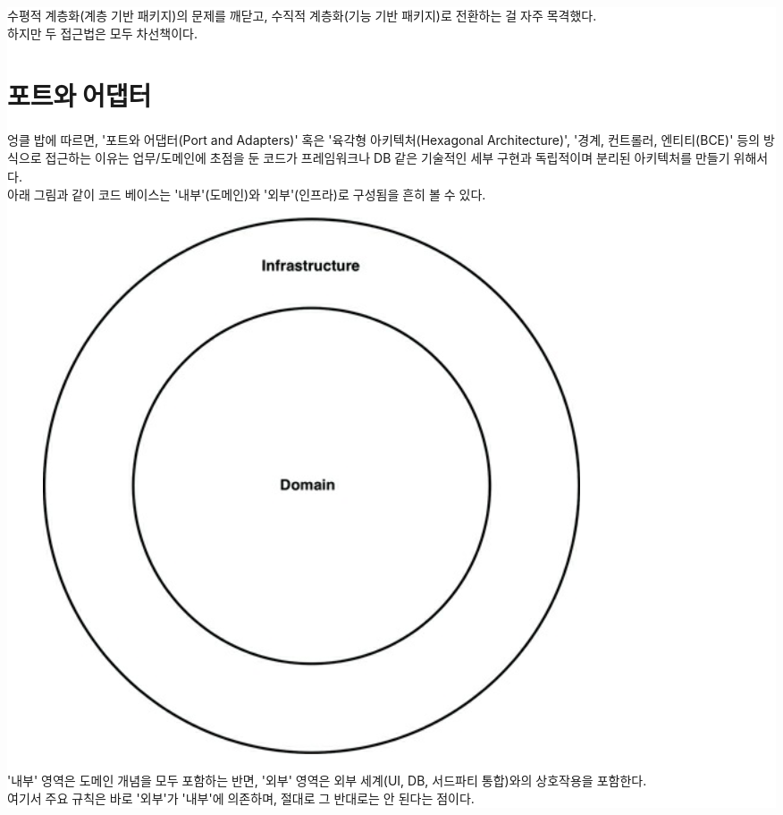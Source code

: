 수평적 계층화(계층 기반 패키지)의 문제를 깨닫고, 수직적 계층화(기능 기반 패키지)로 전환하는 걸 자주 목격했다.  
하지만 두 접근법은 모두 차선책이다.  


<a id="org22b0119"></a>

# 포트와 어댑터

엉클 밥에 따르면, '포트와 어댑터(Port and Adapters)' 혹은 '육각형 아키텍처(Hexagonal Architecture)', '경계, 컨트롤러, 엔티티(BCE)' 등의 방식으로 접근하는 이유는 업무/도메인에 초점을 둔 코드가 프레임워크나 DB 같은 기술적인 세부 구현과 독립적이며 분리된 아키텍처를 만들기 위해서다.  
아래 그림과 같이 코드 베이스는 '내부'(도메인)와 '외부'(인프라)로 구성됨을 흔히 볼 수 있다.  

![img](/assets/img/빠져_있는_장/2020-08-27_16-16-28_2020-08-27-39.png)  

'내부' 영역은 도메인 개념을 모두 포함하는 반면, '외부' 영역은 외부 세계(UI, DB, 서드파티 통합)와의 상호작용을 포함한다.  
여기서 주요 규칙은 바로 '외부'가 '내부'에 의존하며, 절대로 그 반대로는 안 된다는 점이다.  
